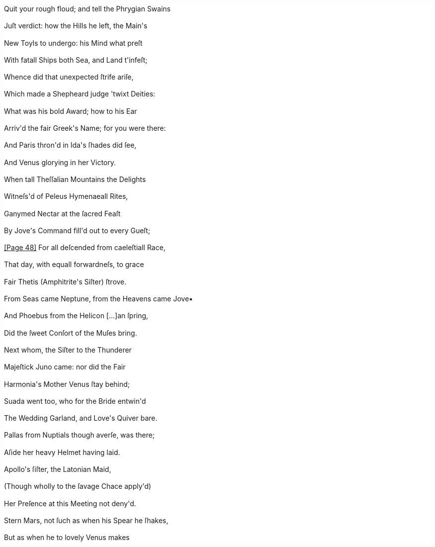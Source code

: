 Quit your rough floud; and tell the Phrygian Swains

Juſt verdict: how the Hills he left, the Main's

New Toyls to undergo: his Mind what preſt

With fatall Ships both Sea, and Land t'infeſt;

Whence did that unexpected ſtrife ariſe,

Which made a Shepheard judge 'twixt Deities:

What was his bold Award; how to his Ear

Arriv'd the fair Greek's Name; for you were there:

And Paris thron'd in Ida's ſhades did ſee,

And Venus glorying in her Victory.

When tall Theſſalian Mountains the Delights

Witneſs'd of Peleus Hymenaeall Rites,

Ganymed Nectar at the ſacred Feaſt

By Jove's Command fill'd out to every Gueſt;

[[Page 48]](http://eebo.chadwyck.com/downloadtiff?vid=99509&page=27) For all
deſcended from caeleſtiall Race,

That day, with equall forwardneſs, to grace

Fair Thetis (Amphitrite's Siſter) ſtrove.

From Seas came Neptune, from the Heavens came Jove▪

And Phoebus from the Helicon [...]an ſpring,

Did the ſweet Conſort of the Muſes bring.

Next whom, the Siſter to the Thunderer

Majeſtick Juno came: nor did the Fair

Harmonia's Mother Venus ſtay behind;

Suada went too, who for the Bride entwin'd

The Wedding Garland, and Love's Quiver bare.

Pallas from Nuptials though averſe, was there;

Aſide her heavy Helmet having laid.

Apollo's ſiſter, the Latonian Maid,

(Though wholly to the ſavage Chace apply'd)

Her Preſence at this Meeting not deny'd.

Stern Mars, not ſuch as when his Spear he ſhakes,

But as when he to lovely Venus makes
